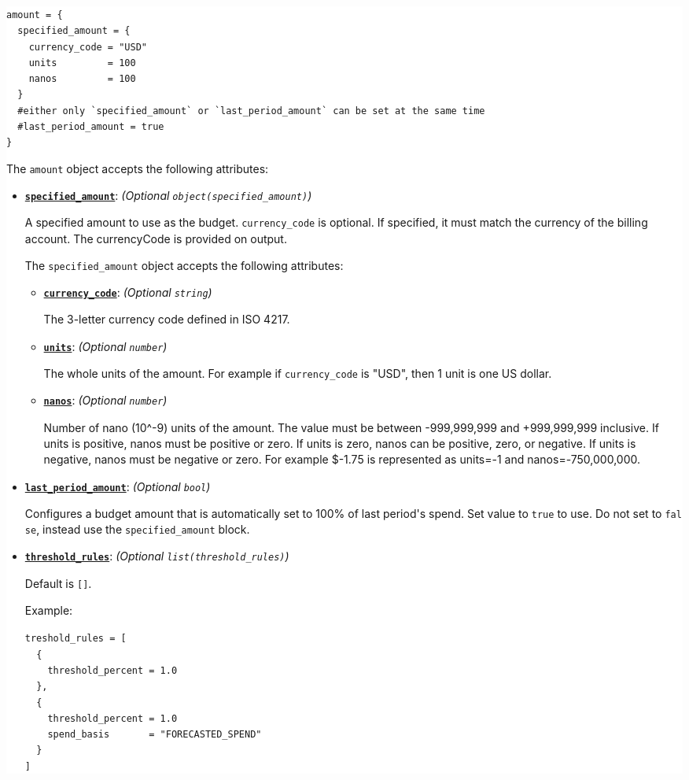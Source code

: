   ```hcl
  amount = {
    specified_amount = {
      currency_code = "USD"
      units         = 100
      nanos         = 100
    }
    #either only `specified_amount` or `last_period_amount` can be set at the same time
    #last_period_amount = true
  }
  ```

  The `amount` object accepts the following attributes:

  - [**`specified_amount`**](#attr-amount-specified_amount): *(Optional `object(specified_amount)`)*<a name="attr-amount-specified_amount"></a>

    A specified amount to use as the budget. `currency_code` is optional.
    If specified, it must match the currency of the billing account.
    The currencyCode is provided on output.

    The `specified_amount` object accepts the following attributes:

    - [**`currency_code`**](#attr-amount-specified_amount-currency_code): *(Optional `string`)*<a name="attr-amount-specified_amount-currency_code"></a>

      The 3-letter currency code defined in ISO 4217.

    - [**`units`**](#attr-amount-specified_amount-units): *(Optional `number`)*<a name="attr-amount-specified_amount-units"></a>

      The whole units of the amount. For example if `currency_code` is "USD", then 1 unit is one US dollar.

    - [**`nanos`**](#attr-amount-specified_amount-nanos): *(Optional `number`)*<a name="attr-amount-specified_amount-nanos"></a>

      Number of nano (10^-9) units of the amount.
      The value must be between -999,999,999 and +999,999,999 inclusive.
      If units is positive, nanos must be positive or zero.
      If units is zero, nanos can be positive, zero, or negative.
      If units is negative, nanos must be negative or zero.
      For example $-1.75 is represented as units=-1 and nanos=-750,000,000.

  - [**`last_period_amount`**](#attr-amount-last_period_amount): *(Optional `bool`)*<a name="attr-amount-last_period_amount"></a>

    Configures a budget amount that is automatically set to 100% of last period's spend.
    Set value to `true` to use. Do not set to `false`,
    instead use the `specified_amount` block.

- [**`threshold_rules`**](#var-threshold_rules): *(Optional `list(threshold_rules)`)*<a name="var-threshold_rules"></a>

  Default is `[]`.

  Example:

  ```hcl
  treshold_rules = [
    {
      threshold_percent = 1.0
    },
    {
      threshold_percent = 1.0
      spend_basis       = "FORECASTED_SPEND"
    }
  ]
  ```
